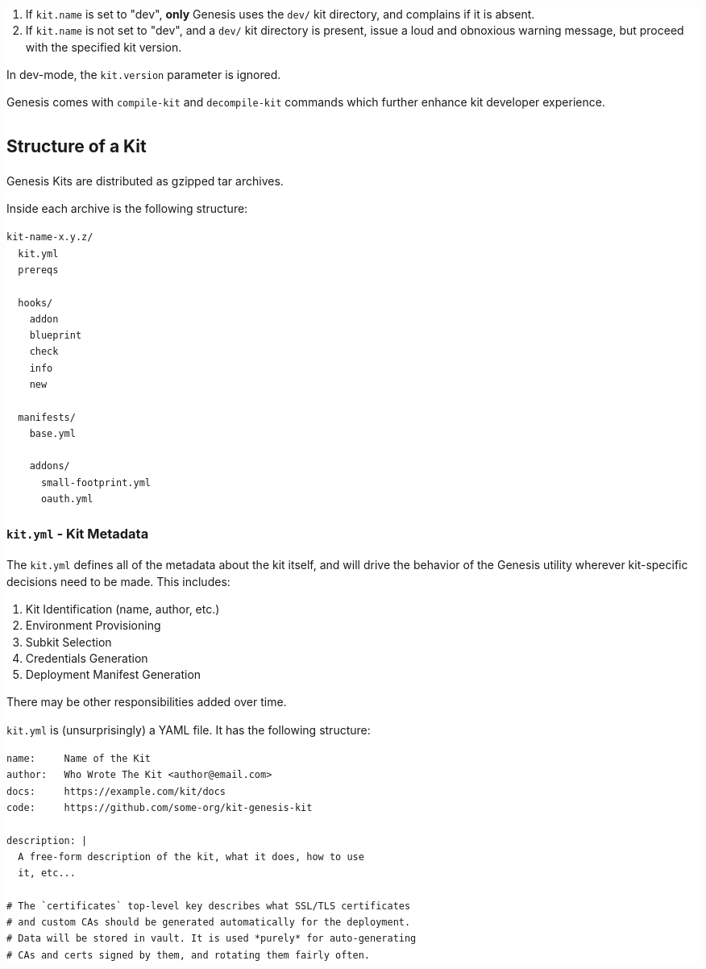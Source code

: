   1. If `kit.name` is set to "dev", **only** Genesis uses the
     `dev/` kit directory, and complains if it is absent.
  2. If `kit.name` is not set to "dev", and a `dev/` kit
     directory is present, issue a loud and obnoxious warning
     message, but proceed with the specified kit version.

In dev-mode, the `kit.version` parameter is ignored.

Genesis comes with `compile-kit` and `decompile-kit` commands 
which further enhance kit developer experience.

Structure of a Kit
------------------

Genesis Kits are distributed as gzipped tar archives.

Inside each archive is the following structure:

```
kit-name-x.y.z/
  kit.yml
  prereqs

  hooks/
    addon
    blueprint
    check
    info
    new

  manifests/
    base.yml

    addons/
      small-footprint.yml
      oauth.yml
```

### `kit.yml` - Kit Metadata

The `kit.yml` defines all of the metadata about the kit itself,
and will drive the behavior of the Genesis utility wherever
kit-specific decisions need to be made.  This includes:

  1. Kit Identification (name, author, etc.)
  2. Environment Provisioning
  3. Subkit Selection
  4. Credentials Generation
  5. Deployment Manifest Generation

There may be other responsibilities added over time.

`kit.yml` is (unsurprisingly) a YAML file.  It has the following
structure:

```
name:     Name of the Kit
author:   Who Wrote The Kit <author@email.com>
docs:     https://example.com/kit/docs
code:     https://github.com/some-org/kit-genesis-kit

description: |
  A free-form description of the kit, what it does, how to use
  it, etc...

# The `certificates` top-level key describes what SSL/TLS certificates
# and custom CAs should be generated automatically for the deployment.
# Data will be stored in vault. It is used *purely* for auto-generating
# CAs and certs signed by them, and rotating them fairly often.
```